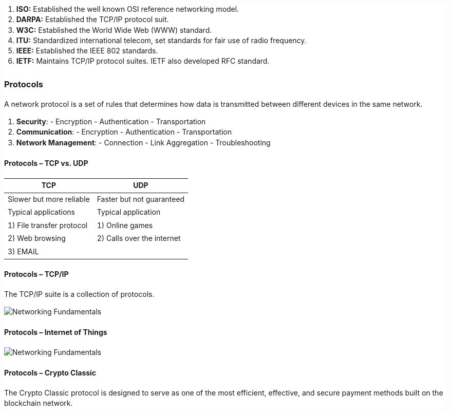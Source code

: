   1. **ISO:** Established the well known OSI reference networking model.
  2. **DARPA:** Established the TCP/IP protocol suit.
  3. **W3C:** Established the World Wide Web (WWW) standard.
  4. **ITU:** Standardized international telecom, set standards for fair use of radio frequency.
  5. **IEEE:** Established the IEEE 802 standards.
  6. **IETF:** Maintains TCP/IP protocol suites. IETF also developed RFC standard.

### **Protocols**
  
  A network protocol is a set of rules that determines how data is transmitted between different devices in the same network.
  
  1. **Security**:
  	- Encryption
  	- Authentication
  	- Transportation
  1. **Communication**:
  	- Encryption
  	- Authentication
  	- Transportation
  1. **Network Management**:
  	- Connection
  	- Link Aggregation
  	- Troubleshooting

#### Protocols – TCP vs. UDP
  
  | TCP                       | UDP                        |
  | ------------------------- | -------------------------- |
  | Slower but more reliable  | Faster but not guaranteed  |
  | Typical applications      | Typical application        |
  | 1) File transfer protocol | 1) Online games            |
  | 2) Web browsing           | 2) Calls over the internet | 
  | 3) EMAIL                  |                            |

#### Protocols – TCP/IP
  
  The TCP/IP suite is a collection of protocols.
  
  ![Networking Fundamentals](/notes/ibm-it-support/Networking%20Fundamentals-43.png)

#### Protocols – Internet of Things
  
  ![Networking Fundamentals](/notes/ibm-it-support/Networking%20Fundamentals-44.png)

#### Protocols – Crypto Classic
  
  The Crypto Classic protocol is designed to serve as one of the most efficient, effective, and secure payment methods built on the blockchain network.
  